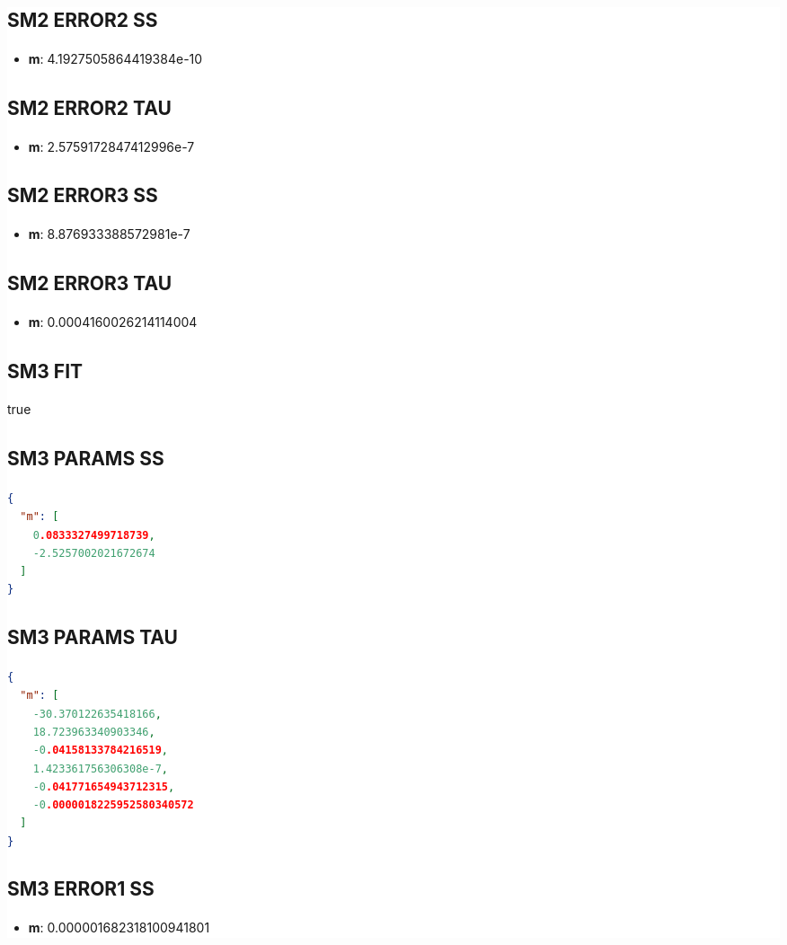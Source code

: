 ## SM2 ERROR2 SS

- **m**: 4.1927505864419384e-10

## SM2 ERROR2 TAU

- **m**: 2.5759172847412996e-7

## SM2 ERROR3 SS

- **m**: 8.876933388572981e-7

## SM2 ERROR3 TAU

- **m**: 0.0004160026214114004

## SM3 FIT

true

## SM3 PARAMS SS

```json
{
  "m": [
    0.0833327499718739,
    -2.5257002021672674
  ]
}
```

## SM3 PARAMS TAU

```json
{
  "m": [
    -30.370122635418166,
    18.723963340903346,
    -0.04158133784216519,
    1.423361756306308e-7,
    -0.041771654943712315,
    -0.0000018225952580340572
  ]
}
```

## SM3 ERROR1 SS

- **m**: 0.000001682318100941801
